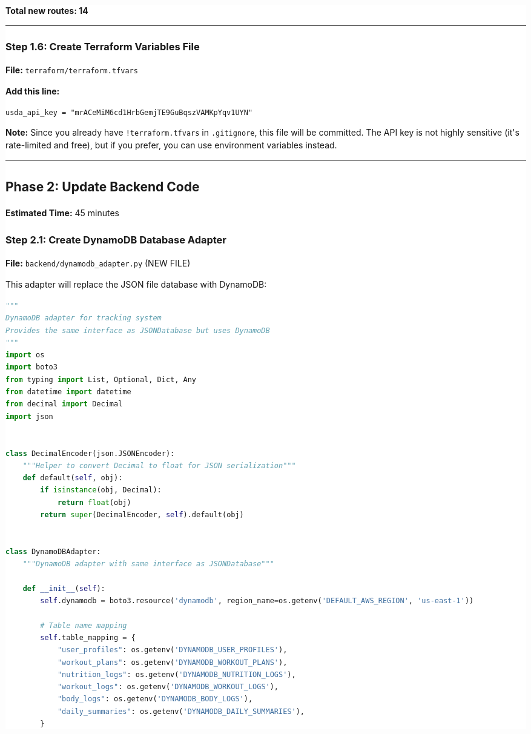 **Total new routes: 14**

---

### Step 1.6: Create Terraform Variables File

**File:** `terraform/terraform.tfvars`

**Add this line:**
```hcl
usda_api_key = "mrACeMiM6cd1HrbGemjTE9GuBqszVAMKpYqv1UYN"
```

**Note:** Since you already have `!terraform.tfvars` in `.gitignore`, this file will be committed. The API key is not highly sensitive (it's rate-limited and free), but if you prefer, you can use environment variables instead.

---

## Phase 2: Update Backend Code

**Estimated Time:** 45 minutes

### Step 2.1: Create DynamoDB Database Adapter

**File:** `backend/dynamodb_adapter.py` (NEW FILE)

This adapter will replace the JSON file database with DynamoDB:

```python
"""
DynamoDB adapter for tracking system
Provides the same interface as JSONDatabase but uses DynamoDB
"""
import os
import boto3
from typing import List, Optional, Dict, Any
from datetime import datetime
from decimal import Decimal
import json


class DecimalEncoder(json.JSONEncoder):
    """Helper to convert Decimal to float for JSON serialization"""
    def default(self, obj):
        if isinstance(obj, Decimal):
            return float(obj)
        return super(DecimalEncoder, self).default(obj)


class DynamoDBAdapter:
    """DynamoDB adapter with same interface as JSONDatabase"""

    def __init__(self):
        self.dynamodb = boto3.resource('dynamodb', region_name=os.getenv('DEFAULT_AWS_REGION', 'us-east-1'))

        # Table name mapping
        self.table_mapping = {
            "user_profiles": os.getenv('DYNAMODB_USER_PROFILES'),
            "workout_plans": os.getenv('DYNAMODB_WORKOUT_PLANS'),
            "nutrition_logs": os.getenv('DYNAMODB_NUTRITION_LOGS'),
            "workout_logs": os.getenv('DYNAMODB_WORKOUT_LOGS'),
            "body_logs": os.getenv('DYNAMODB_BODY_LOGS'),
            "daily_summaries": os.getenv('DYNAMODB_DAILY_SUMMARIES'),
        }

```